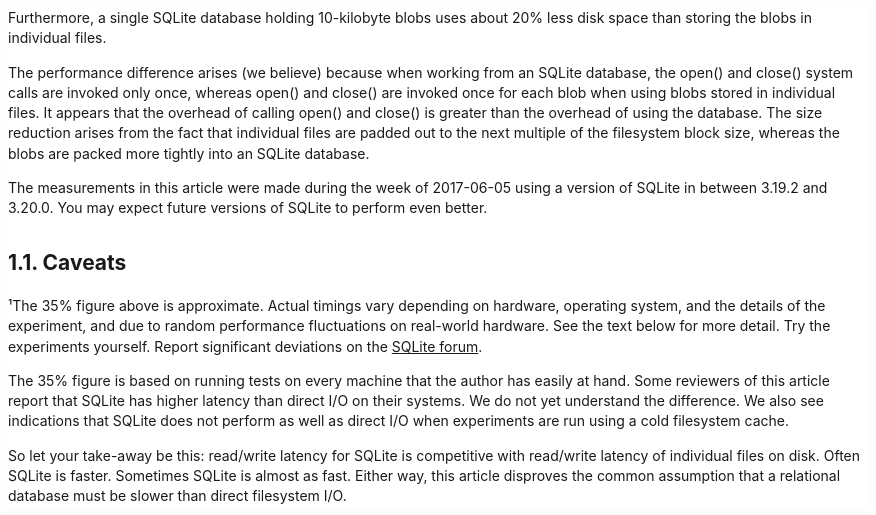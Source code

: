 

Furthermore, a single SQLite database holding
10\-kilobyte blobs uses about 20% less disk space than
storing the blobs in individual files.



The performance difference arises (we believe) because when
working from an SQLite database, the open() and close() system calls
are invoked only once, whereas
open() and close() are invoked once for each blob
when using blobs stored in individual files. It appears that the
overhead of calling open() and close() is greater than the overhead
of using the database. The size reduction arises from the fact that
individual files are padded out to the next multiple of the filesystem
block size, whereas the blobs are packed more tightly into an SQLite
database.




The measurements in this article were made during the week of 2017\-06\-05
using a version of SQLite in between 3\.19\.2 and 3\.20\.0\. You may expect
future versions of SQLite to perform even better.



## 1\.1\. Caveats




¹The 35% figure above is approximate. Actual timings vary
depending on hardware, operating system, and the
details of the experiment, and due to random performance fluctuations
on real\-world hardware. See the text below for more detail.
Try the experiments yourself. Report significant deviations on
the [SQLite forum](support.html#fx).




The 35% figure is based on running tests on every machine
that the author has easily at hand.
Some reviewers of this article report that SQLite has higher 
latency than direct I/O on their systems. We do not yet understand
the difference. We also see indications that SQLite does not
perform as well as direct I/O when experiments are run using
a cold filesystem cache.




So let your take\-away be this: read/write latency for
SQLite is competitive with read/write latency of individual files on
disk. Often SQLite is faster. Sometimes SQLite is almost
as fast. Either way, this article disproves the common
assumption that a relational database must be slower than direct
filesystem I/O.
